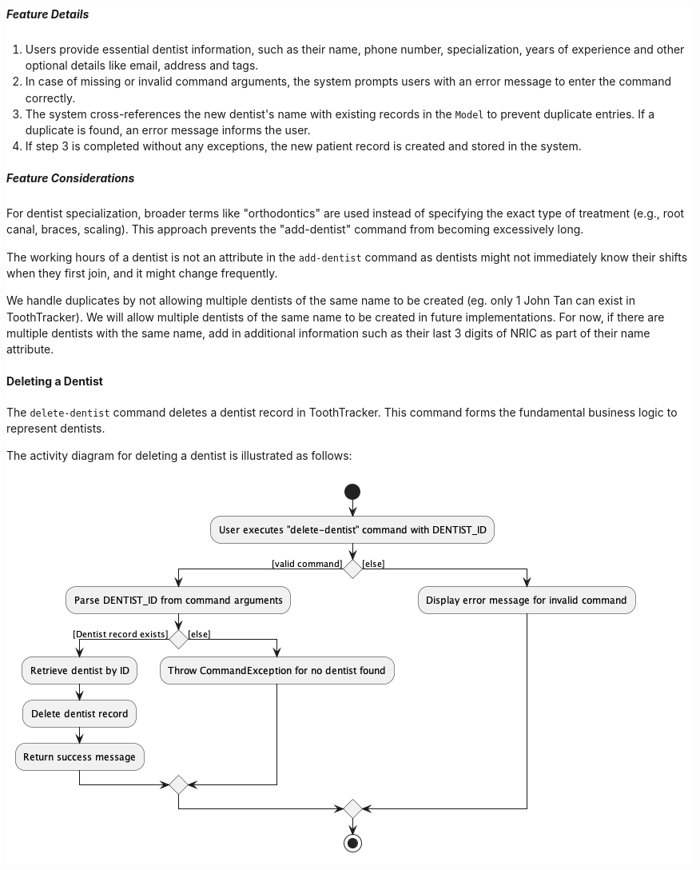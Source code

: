 ##### Feature Details

1. Users provide essential dentist information, such as their name, phone number, specialization, years of experience and other optional details like email, address and tags.
2. In case of missing or invalid command arguments, the system prompts users with an error message to enter the command correctly.
3. The system cross-references the new dentist's name with existing records in the `Model` to prevent duplicate entries. If a duplicate is found, an error message informs the user.
4. If step 3 is completed without any exceptions, the new patient record is created and stored in the system.

##### Feature Considerations

For dentist specialization, broader terms like "orthodontics" are used instead of specifying the exact type of treatment (e.g., root canal, braces, scaling).
This approach prevents the "add-dentist" command from becoming excessively long.

The working hours of a dentist is not an attribute in the `add-dentist` command as dentists might not immediately know their
shifts when they first join, and it might change frequently.

We handle duplicates by not allowing multiple dentists of the same name to be created (eg. only 1 John Tan can exist in ToothTracker). We will allow multiple dentists of 
the same name to be created in future implementations. For now, if there are multiple dentists with the same name, add in additional information such as their last 3 digits of NRIC
as part of their name attribute.

#### Deleting a Dentist

The `delete-dentist` command deletes a dentist record in ToothTracker. This command forms the fundamental business logic to represent dentists.

The activity diagram for deleting a dentist is illustrated as follows:

![DeleteDentistActivityDiagram](images/DeleteDentistActivityDiagram.png)
